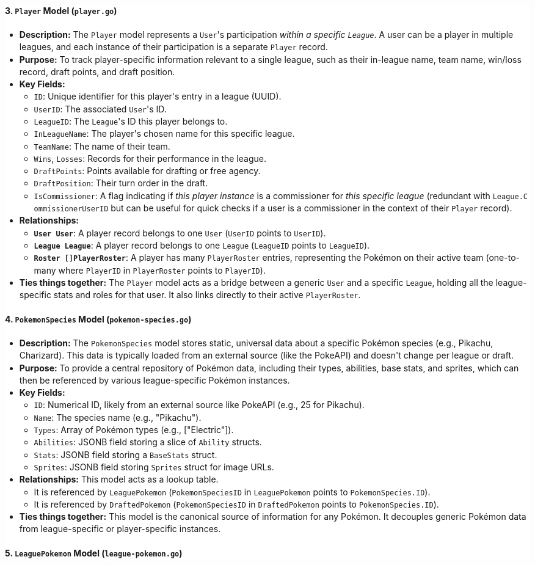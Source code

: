 #### 3. `Player` Model (`player.go`)

* **Description:** The `Player` model represents a `User`'s participation *within a specific `League`*. A user can be a player in multiple leagues, and each instance of their participation is a separate `Player` record.
* **Purpose:** To track player-specific information relevant to a single league, such as their in-league name, team name, win/loss record, draft points, and draft position.
* **Key Fields:**
    * `ID`: Unique identifier for this player's entry in a league (UUID).
    * `UserID`: The associated `User`'s ID.
    * `LeagueID`: The `League`'s ID this player belongs to.
    * `InLeagueName`: The player's chosen name for this specific league.
    * `TeamName`: The name of their team.
    * `Wins`, `Losses`: Records for their performance in the league.
    * `DraftPoints`: Points available for drafting or free agency.
    * `DraftPosition`: Their turn order in the draft.
    * `IsCommissioner`: A flag indicating if *this player instance* is a commissioner for *this specific league* (redundant with `League.CommissionerUserID` but can be useful for quick checks if a user is a commissioner in the context of their `Player` record).
* **Relationships:**
    * **`User User`**: A player record belongs to one `User` (`UserID` points to `UserID`).
    * **`League League`**: A player record belongs to one `League` (`LeagueID` points to `LeagueID`).
    * **`Roster []PlayerRoster`**: A player has many `PlayerRoster` entries, representing the Pokémon on their active team (one-to-many where `PlayerID` in `PlayerRoster` points to `PlayerID`).
* **Ties things together:** The `Player` model acts as a bridge between a generic `User` and a specific `League`, holding all the league-specific stats and roles for that user. It also links directly to their active `PlayerRoster`.

#### 4. `PokemonSpecies` Model (`pokemon-species.go`)

* **Description:** The `PokemonSpecies` model stores static, universal data about a specific Pokémon species (e.g., Pikachu, Charizard). This data is typically loaded from an external source (like the PokeAPI) and doesn't change per league or draft.
* **Purpose:** To provide a central repository of Pokémon data, including their types, abilities, base stats, and sprites, which can then be referenced by various league-specific Pokémon instances.
* **Key Fields:**
    * `ID`: Numerical ID, likely from an external source like PokeAPI (e.g., 25 for Pikachu).
    * `Name`: The species name (e.g., "Pikachu").
    * `Types`: Array of Pokémon types (e.g., ["Electric"]).
    * `Abilities`: JSONB field storing a slice of `Ability` structs.
    * `Stats`: JSONB field storing a `BaseStats` struct.
    * `Sprites`: JSONB field storing `Sprites` struct for image URLs.
* **Relationships:** This model acts as a lookup table.
    * It is referenced by `LeaguePokemon` (`PokemonSpeciesID` in `LeaguePokemon` points to `PokemonSpecies.ID`).
    * It is referenced by `DraftedPokemon` (`PokemonSpeciesID` in `DraftedPokemon` points to `PokemonSpecies.ID`).
* **Ties things together:** This model is the canonical source of information for any Pokémon. It decouples generic Pokémon data from league-specific or player-specific instances.

#### 5. `LeaguePokemon` Model (`league-pokemon.go`)
